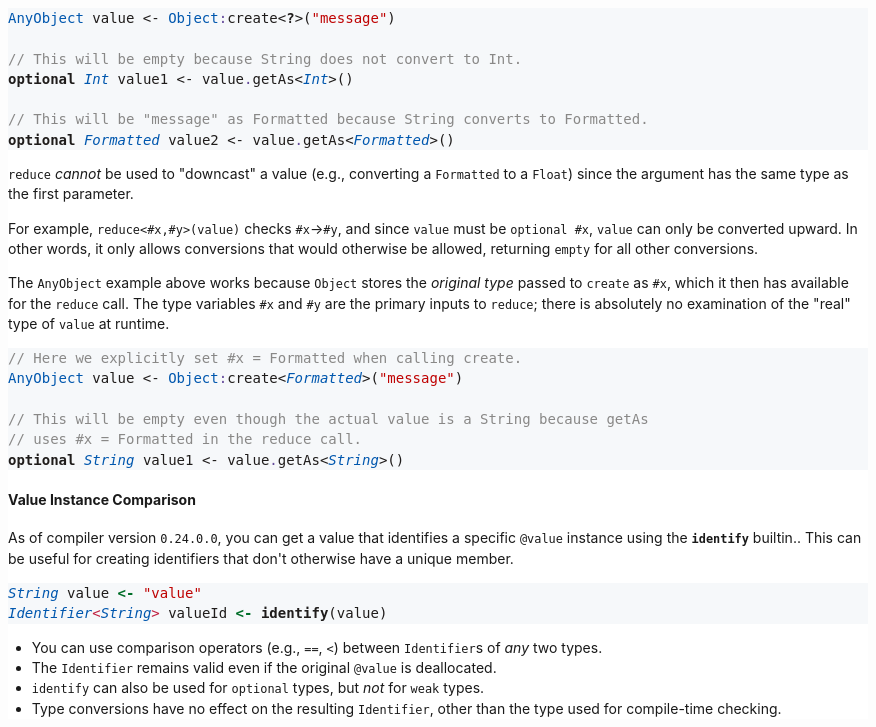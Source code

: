 <pre style='color:#1f1c1b;background-color:#f6f8fa;'>
<span style='color:#0057ae;'>AnyObject</span> value &lt;- <span style='color:#0057ae;'>Object</span><span style='color:#644a9b;'>:</span>create&lt;<b>?</b>&gt;(<span style='color:#bf0303;'>&quot;message&quot;</span>)

<span style='color:#898887;'>// This will be empty because String does not convert to Int.</span>
<b>optional</b> <i><span style='color:#0057ae;'>Int</span></i> value1 &lt;- value<span style='color:#644a9b;'>.</span>getAs&lt;<i><span style='color:#0057ae;'>Int</span></i>&gt;()

<span style='color:#898887;'>// This will be &quot;message&quot; as Formatted because String converts to Formatted.</span>
<b>optional</b> <i><span style='color:#0057ae;'>Formatted</span></i> value2 &lt;- value<span style='color:#644a9b;'>.</span>getAs&lt;<i><span style='color:#0057ae;'>Formatted</span></i>&gt;()</pre>

`reduce` *cannot* be used to "downcast" a value (e.g., converting a `Formatted`
to a `Float`) since the argument has the same type as the first parameter.

For example, `reduce<#x,#y>(value)` checks `#x`&rarr;`#y`, and since `value`
must be `optional #x`, `value` can only be converted upward. In other words, it
only allows conversions that would otherwise be allowed, returning `empty` for
all other conversions.

The `AnyObject` example above works because `Object` stores the *original type*
passed to `create` as `#x`, which it then has available for the `reduce` call.
The type variables `#x` and `#y` are the primary inputs to `reduce`; there is
absolutely no examination of the "real" type of `value` at runtime.

<pre style='color:#1f1c1b;background-color:#f6f8fa;'>
<span style='color:#898887;'>// Here we explicitly set #x = Formatted when calling create.</span>
<span style='color:#0057ae;'>AnyObject</span> value &lt;- <span style='color:#0057ae;'>Object</span><span style='color:#644a9b;'>:</span>create&lt;<i><span style='color:#0057ae;'>Formatted</span></i>&gt;(<span style='color:#bf0303;'>&quot;message&quot;</span>)

<span style='color:#898887;'>// This will be empty even though the actual value is a String because getAs</span>
<span style='color:#898887;'>// uses #x = Formatted in the reduce call.</span>
<b>optional</b> <i><span style='color:#0057ae;'>String</span></i> value1 &lt;- value<span style='color:#644a9b;'>.</span>getAs&lt;<i><span style='color:#0057ae;'>String</span></i>&gt;()</pre>

#### Value Instance Comparison

As of compiler version `0.24.0.0`, you can get a value that identifies a
specific `@value` instance using the **`identify`** builtin.. This can be useful
for creating identifiers that don't otherwise have a unique member.

<pre style='color:#1f1c1b;background-color:#f6f8fa;'>
<i><span style='color:#0057ae;'>String</span></i> value <b><span style='color:#006e28;'>&lt;-</span></b> <span style='color:#bf0303;'>&quot;value&quot;</span>
<i><span style='color:#0057ae;'>Identifier</span></i><span style='color:#c02040;'>&lt;</span><i><span style='color:#0057ae;'>String</span></i><span style='color:#c02040;'>&gt;</span> valueId <b><span style='color:#006e28;'>&lt;-</span></b> <b>identify</b>(value)</pre>

- You can use comparison operators (e.g., `==`, `<`) between `Identifier`s of
  _any_ two types.
- The `Identifier` remains valid even if the original `@value` is deallocated.
- `identify` can also be used for `optional` types, but _not_ for `weak` types.
- Type conversions have no effect on the resulting `Identifier`, other than the
  type used for compile-time checking.
